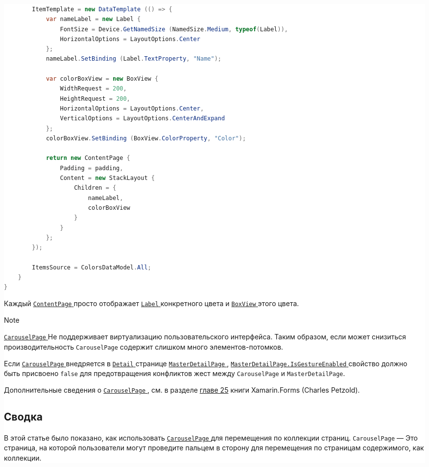 ```csharp
        ItemTemplate = new DataTemplate (() => {
            var nameLabel = new Label {
                FontSize = Device.GetNamedSize (NamedSize.Medium, typeof(Label)),
                HorizontalOptions = LayoutOptions.Center
            };
            nameLabel.SetBinding (Label.TextProperty, "Name");

            var colorBoxView = new BoxView {
                WidthRequest = 200,
                HeightRequest = 200,
                HorizontalOptions = LayoutOptions.Center,
                VerticalOptions = LayoutOptions.CenterAndExpand
            };
            colorBoxView.SetBinding (BoxView.ColorProperty, "Color");

            return new ContentPage {
                Padding = padding,
                Content = new StackLayout {
                    Children = {
                        nameLabel,
                        colorBoxView
                    }
                }
            };
        });

        ItemsSource = ColorsDataModel.All;
    }
}
```

Каждый [ `ContentPage` ](xref:Xamarin.Forms.ContentPage) просто отображает [ `Label` ](xref:Xamarin.Forms.Label) конкретного цвета и [ `BoxView` ](xref:Xamarin.Forms.BoxView) этого цвета.

> [!NOTE]
> [ `CarouselPage` ](xref:Xamarin.Forms.CarouselPage) Не поддерживает виртуализацию пользовательского интерфейса. Таким образом, если может снизиться производительность `CarouselPage` содержит слишком много элементов-потомков.

Если [ `CarouselPage` ](xref:Xamarin.Forms.CarouselPage) внедряется в [ `Detail` ](xref:Xamarin.Forms.MasterDetailPage.Detail) странице [ `MasterDetailPage` ](xref:Xamarin.Forms.MasterDetailPage), [ `MasterDetailPage.IsGestureEnabled` ](xref:Xamarin.Forms.MasterDetailPage.IsGestureEnabledProperty) свойство должно быть присвоено `false` для предотвращения конфликтов жест между `CarouselPage` и `MasterDetailPage`.

Дополнительные сведения о [ `CarouselPage` ](xref:Xamarin.Forms.CarouselPage), см. в разделе [главе 25](https://developer.xamarin.com/r/xamarin-forms/book/chapter25.pdf) книги Xamarin.Forms (Charles Petzold).

## <a name="summary"></a>Сводка

В этой статье было показано, как использовать [ `CarouselPage` ](xref:Xamarin.Forms.CarouselPage) для перемещения по коллекции страниц. `CarouselPage` — Это страница, на которой пользователи могут проведите пальцем в сторону для перемещения по страницам содержимого, как коллекции.
